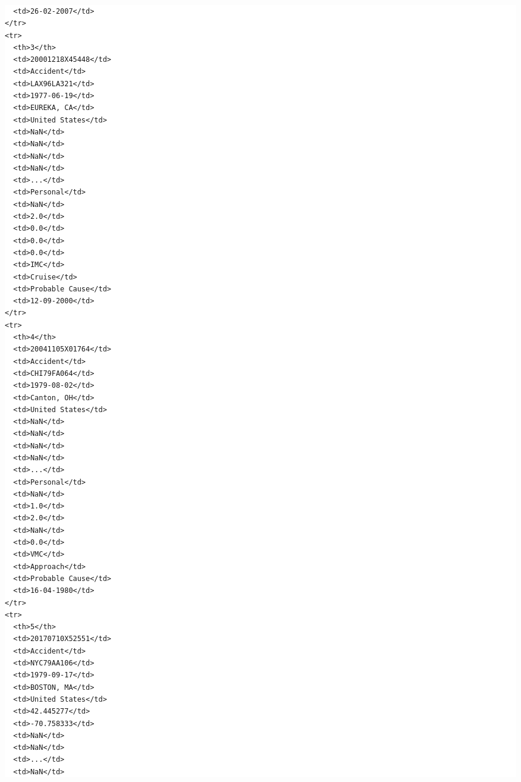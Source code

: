       <td>26-02-2007</td>
    </tr>
    <tr>
      <th>3</th>
      <td>20001218X45448</td>
      <td>Accident</td>
      <td>LAX96LA321</td>
      <td>1977-06-19</td>
      <td>EUREKA, CA</td>
      <td>United States</td>
      <td>NaN</td>
      <td>NaN</td>
      <td>NaN</td>
      <td>NaN</td>
      <td>...</td>
      <td>Personal</td>
      <td>NaN</td>
      <td>2.0</td>
      <td>0.0</td>
      <td>0.0</td>
      <td>0.0</td>
      <td>IMC</td>
      <td>Cruise</td>
      <td>Probable Cause</td>
      <td>12-09-2000</td>
    </tr>
    <tr>
      <th>4</th>
      <td>20041105X01764</td>
      <td>Accident</td>
      <td>CHI79FA064</td>
      <td>1979-08-02</td>
      <td>Canton, OH</td>
      <td>United States</td>
      <td>NaN</td>
      <td>NaN</td>
      <td>NaN</td>
      <td>NaN</td>
      <td>...</td>
      <td>Personal</td>
      <td>NaN</td>
      <td>1.0</td>
      <td>2.0</td>
      <td>NaN</td>
      <td>0.0</td>
      <td>VMC</td>
      <td>Approach</td>
      <td>Probable Cause</td>
      <td>16-04-1980</td>
    </tr>
    <tr>
      <th>5</th>
      <td>20170710X52551</td>
      <td>Accident</td>
      <td>NYC79AA106</td>
      <td>1979-09-17</td>
      <td>BOSTON, MA</td>
      <td>United States</td>
      <td>42.445277</td>
      <td>-70.758333</td>
      <td>NaN</td>
      <td>NaN</td>
      <td>...</td>
      <td>NaN</td>